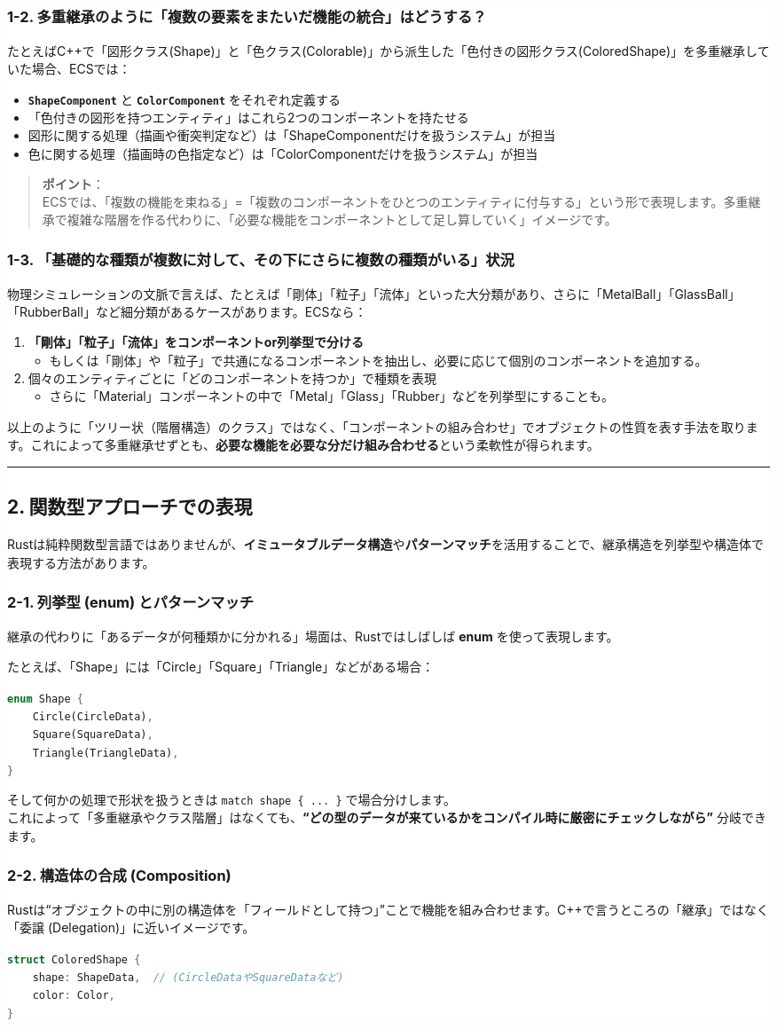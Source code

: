 ### 1-2. 多重継承のように「複数の要素をまたいだ機能の統合」はどうする？

たとえばC++で「図形クラス(Shape)」と「色クラス(Colorable)」から派生した「色付きの図形クラス(ColoredShape)」を多重継承していた場合、ECSでは：

- **`ShapeComponent`** と **`ColorComponent`** をそれぞれ定義する  
- 「色付きの図形を持つエンティティ」はこれら2つのコンポーネントを持たせる  
- 図形に関する処理（描画や衝突判定など）は「ShapeComponentだけを扱うシステム」が担当  
- 色に関する処理（描画時の色指定など）は「ColorComponentだけを扱うシステム」が担当  

> **ポイント**：  
> ECSでは、「複数の機能を束ねる」=「複数のコンポーネントをひとつのエンティティに付与する」という形で表現します。多重継承で複雑な階層を作る代わりに、「必要な機能をコンポーネントとして足し算していく」イメージです。

### 1-3. 「基礎的な種類が複数に対して、その下にさらに複数の種類がいる」状況

物理シミュレーションの文脈で言えば、たとえば「剛体」「粒子」「流体」といった大分類があり、さらに「MetalBall」「GlassBall」「RubberBall」など細分類があるケースがあります。ECSなら：

1. **「剛体」「粒子」「流体」をコンポーネントor列挙型で分ける**  
   - もしくは「剛体」や「粒子」で共通になるコンポーネントを抽出し、必要に応じて個別のコンポーネントを追加する。  
2. 個々のエンティティごとに「どのコンポーネントを持つか」で種類を表現  
   - さらに「Material」コンポーネントの中で「Metal」「Glass」「Rubber」などを列挙型にすることも。  

以上のように「ツリー状（階層構造）のクラス」ではなく、「コンポーネントの組み合わせ」でオブジェクトの性質を表す手法を取ります。これによって多重継承せずとも、**必要な機能を必要な分だけ組み合わせる**という柔軟性が得られます。

---

## 2. 関数型アプローチでの表現

Rustは純粋関数型言語ではありませんが、**イミュータブルデータ構造**や**パターンマッチ**を活用することで、継承構造を列挙型や構造体で表現する方法があります。

### 2-1. 列挙型 (enum) とパターンマッチ

継承の代わりに「あるデータが何種類かに分かれる」場面は、Rustではしばしば **enum** を使って表現します。

たとえば、「Shape」には「Circle」「Square」「Triangle」などがある場合：

```rust
enum Shape {
    Circle(CircleData),
    Square(SquareData),
    Triangle(TriangleData),
}
```

そして何かの処理で形状を扱うときは `match shape { ... }` で場合分けします。  
これによって「多重継承やクラス階層」はなくても、**“どの型のデータが来ているかをコンパイル時に厳密にチェックしながら”** 分岐できます。

### 2-2. 構造体の合成 (Composition)

Rustは“オブジェクトの中に別の構造体を「フィールドとして持つ」”ことで機能を組み合わせます。C++で言うところの「継承」ではなく「委譲 (Delegation)」に近いイメージです。

```rust
struct ColoredShape {
    shape: ShapeData,  // (CircleDataやSquareDataなど)
    color: Color,
}
```
